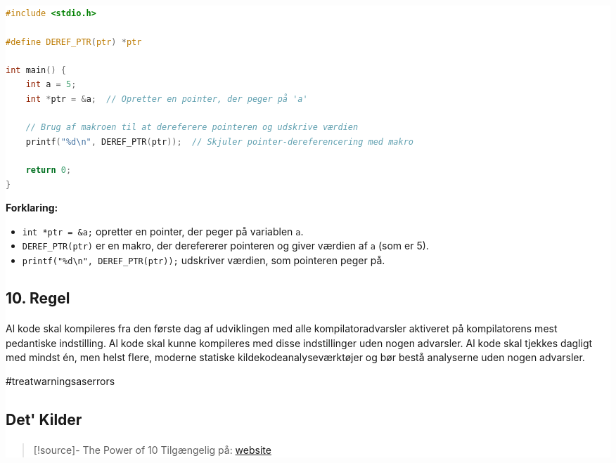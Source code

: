 ```c
#include <stdio.h>

#define DEREF_PTR(ptr) *ptr

int main() {
    int a = 5;
    int *ptr = &a;  // Opretter en pointer, der peger på 'a'
    
    // Brug af makroen til at dereferere pointeren og udskrive værdien
    printf("%d\n", DEREF_PTR(ptr));  // Skjuler pointer-dereferencering med makro
    
    return 0;
}

```

**Forklaring:**

- `int *ptr = &a;` opretter en pointer, der peger på variablen `a`.
- `DEREF_PTR(ptr)` er en makro, der derefererer pointeren og giver værdien af `a` (som er 5).
- `printf("%d\n", DEREF_PTR(ptr));` udskriver værdien, som pointeren peger på.

## 10. Regel
Al kode skal kompileres fra den første dag af udviklingen med alle kompilatoradvarsler aktiveret på kompilatorens mest pedantiske indstilling. Al kode skal kunne kompileres med disse indstillinger uden nogen advarsler. Al kode skal tjekkes dagligt med mindst én, men helst flere, moderne statiske kildekodeanalyseværktøjer og bør bestå analyserne uden nogen advarsler.

#treatwarningsaserrors
## Det' Kilder
>[!source]- The Power of 10
> Tilgængelig på: [website](https://spinroot.com/gerard/pdf/P10.pdf)